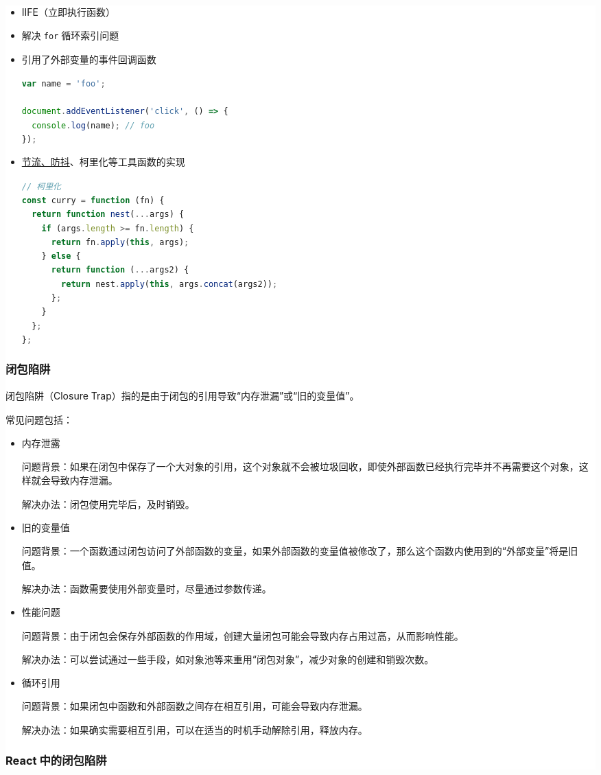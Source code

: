 - IIFE（立即执行函数）
- 解决 `for` 循环索引问题
- 引用了外部变量的事件回调函数

  ```js
  var name = 'foo';

  document.addEventListener('click', () => {
    console.log(name); // foo
  });
  ```

- [节流、防抖](./JS%20%E5%9F%BA%E7%A1%80%E7%9F%A5%E8%AF%86%E7%82%B92.md#节流和防抖)、柯里化等工具函数的实现

  ```js
  // 柯里化
  const curry = function (fn) {
    return function nest(...args) {
      if (args.length >= fn.length) {
        return fn.apply(this, args);
      } else {
        return function (...args2) {
          return nest.apply(this, args.concat(args2));
        };
      }
    };
  };
  ```

### 闭包陷阱

闭包陷阱（Closure Trap）指的是由于闭包的引用导致“内存泄漏”或“旧的变量值”。

常见问题包括：

- 内存泄露

  问题背景：如果在闭包中保存了一个大对象的引用，这个对象就不会被垃圾回收，即使外部函数已经执行完毕并不再需要这个对象，这样就会导致内存泄漏。

  解决办法：闭包使用完毕后，及时销毁。

- 旧的变量值

  问题背景：一个函数通过闭包访问了外部函数的变量，如果外部函数的变量值被修改了，那么这个函数内使用到的“外部变量”将是旧值。

  解决办法：函数需要使用外部变量时，尽量通过参数传递。

- 性能问题

  问题背景：由于闭包会保存外部函数的作用域，创建大量闭包可能会导致内存占用过高，从而影响性能。

  解决办法：可以尝试通过一些手段，如对象池等来重用“闭包对象”，减少对象的创建和销毁次数。

- 循环引用

  问题背景：如果闭包中函数和外部函数之间存在相互引用，可能会导致内存泄漏。

  解决办法：如果确实需要相互引用，可以在适当的时机手动解除引用，释放内存。

### React 中的闭包陷阱
